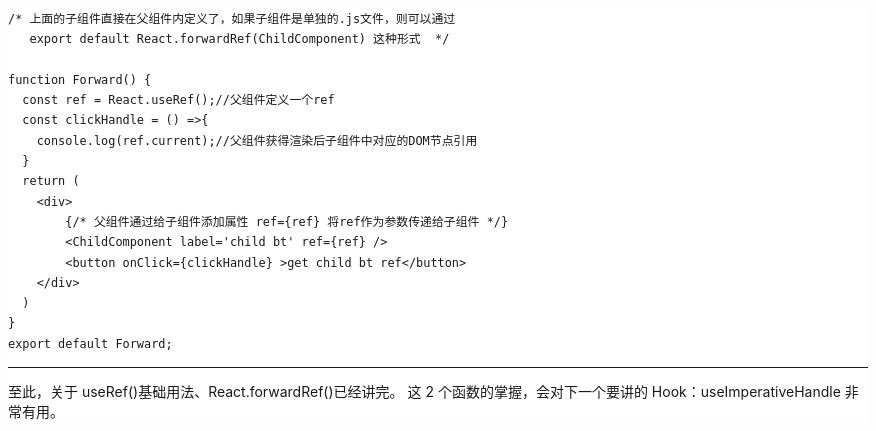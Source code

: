     /* 上面的子组件直接在父组件内定义了，如果子组件是单独的.js文件，则可以通过
       export default React.forwardRef(ChildComponent) 这种形式  */

    function Forward() {
      const ref = React.useRef();//父组件定义一个ref
      const clickHandle = () =>{
        console.log(ref.current);//父组件获得渲染后子组件中对应的DOM节点引用
      }
      return (
        <div>
            {/* 父组件通过给子组件添加属性 ref={ref} 将ref作为参数传递给子组件 */}
            <ChildComponent label='child bt' ref={ref} />
            <button onClick={clickHandle} >get child bt ref</button>
        </div>
      )
    }
    export default Forward;

---

至此，关于 useRef()基础用法、React.forwardRef()已经讲完。 这 2 个函数的掌握，会对下一个要讲的 Hook：useImperativeHandle 非常有用。

